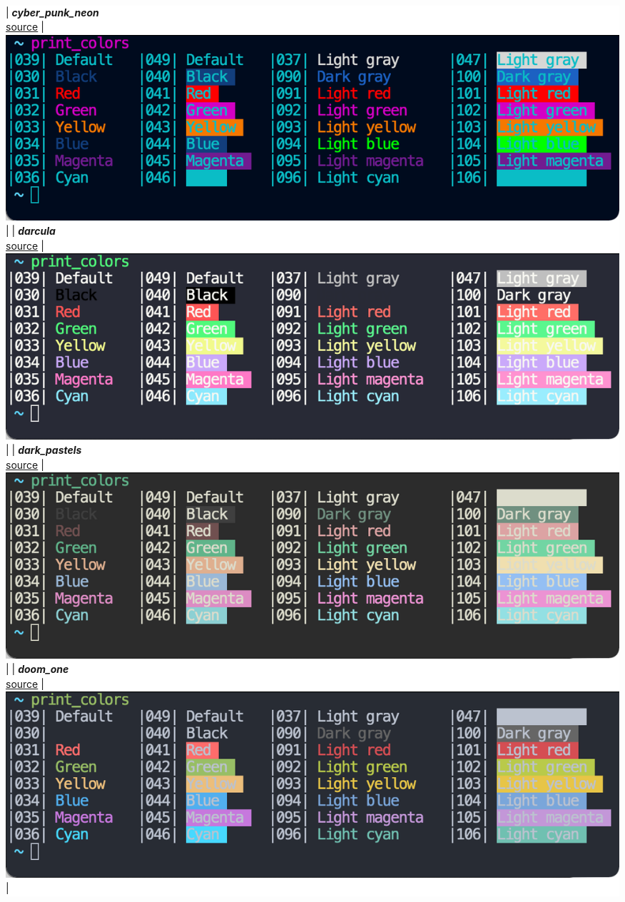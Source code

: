 |                                 **_cyber_punk_neon_**<br>[source](https://github.com/Roboron3042/Cyberpunk-Neon)                                  |       ![cyber_punk_neon](images/cyber_punk_neon.png)       |
|                                                **_darcula_**<br>[source](https://draculatheme.com)                                                |               ![darcula](images/darcula.png)               |
|         **_dark_pastels_**<br>[source](https://invent.kde.org/utilities/konsole/-/blob/master/data/color-schemes/DarkPastels.colorscheme)         |          ![dark_pastels](images/dark_pastels.png)          |
|                                     **_doom_one_**<br>[source](https://github.com/hlissner/emacs-doom-themes)                                     |              ![doom_one](images/doom_one.png)              |